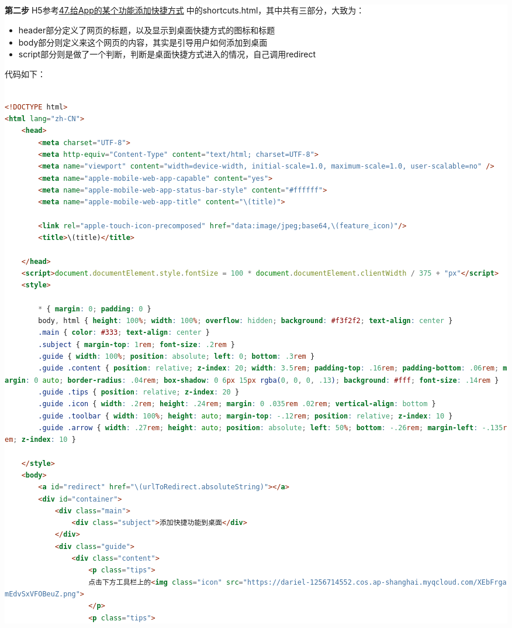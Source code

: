 
**第二步** H5参考[47.给App的某个功能添加快捷方式](https://github.com/DarielChen/iOSTips/tree/master/Demo/47.%E7%BB%99App%E7%9A%84%E6%9F%90%E4%B8%AA%E5%8A%9F%E8%83%BD%E6%B7%BB%E5%8A%A0%E5%BF%AB%E6%8D%B7%E6%96%B9%E5%BC%8F)
中的shortcuts.html，其中共有三部分，大致为：

- header部分定义了网页的标题，以及显示到桌面快捷方式的图标和标题
- body部分则定义来这个网页的内容，其实是引导用户如何添加到桌面
- script部分则是做了一个判断，判断是桌面快捷方式进入的情况，自己调用redirect


代码如下：

``` HTML

<!DOCTYPE html>
<html lang="zh-CN">
    <head>
        <meta charset="UTF-8">
        <meta http-equiv="Content-Type" content="text/html; charset=UTF-8">
        <meta name="viewport" content="width=device-width, initial-scale=1.0, maximum-scale=1.0, user-scalable=no" />
        <meta name="apple-mobile-web-app-capable" content="yes">
        <meta name="apple-mobile-web-app-status-bar-style" content="#ffffff">
        <meta name="apple-mobile-web-app-title" content="\(title)">
            
        <link rel="apple-touch-icon-precomposed" href="data:image/jpeg;base64,\(feature_icon)"/>
        <title>\(title)</title>
        
    </head>
    <script>document.documentElement.style.fontSize = 100 * document.documentElement.clientWidth / 375 + "px"</script>
    <style>
        
        * { margin: 0; padding: 0 }
        body, html { height: 100%; width: 100%; overflow: hidden; background: #f3f2f2; text-align: center }
        .main { color: #333; text-align: center }
        .subject { margin-top: 1rem; font-size: .2rem }
        .guide { width: 100%; position: absolute; left: 0; bottom: .3rem }
        .guide .content { position: relative; z-index: 20; width: 3.5rem; padding-top: .16rem; padding-bottom: .06rem; margin: 0 auto; border-radius: .04rem; box-shadow: 0 6px 15px rgba(0, 0, 0, .13); background: #fff; font-size: .14rem }
        .guide .tips { position: relative; z-index: 20 }
        .guide .icon { width: .2rem; height: .24rem; margin: 0 .035rem .02rem; vertical-align: bottom }
        .guide .toolbar { width: 100%; height: auto; margin-top: -.12rem; position: relative; z-index: 10 }
        .guide .arrow { width: .27rem; height: auto; position: absolute; left: 50%; bottom: -.26rem; margin-left: -.135rem; z-index: 10 }
    
    </style>
    <body>
        <a id="redirect" href="\(urlToRedirect.absoluteString)"></a>
        <div id="container">
            <div class="main">
                <div class="subject">添加快捷功能到桌面</div>
            </div>
            <div class="guide">
                <div class="content">
                    <p class="tips">
                    点击下方工具栏上的<img class="icon" src="https://dariel-1256714552.cos.ap-shanghai.myqcloud.com/XEbFrgamEdvSxVFOBeuZ.png">
                    </p>
                    <p class="tips">
```
